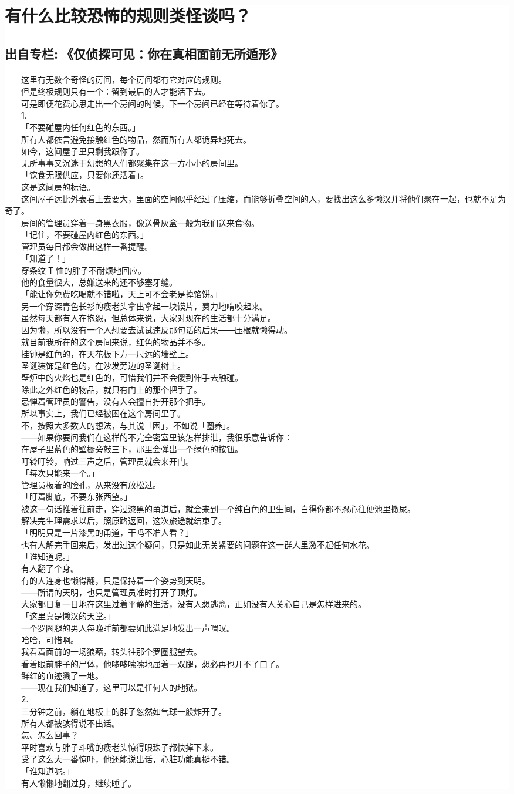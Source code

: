 # 有什么比较恐怖的规则类怪谈吗？  
## 出自专栏: 《仅侦探可见：你在真相面前无所遁形》  
&emsp;&emsp;这里有无数个奇怪的房间，每个房间都有它对应的规则。  
&emsp;&emsp;但是终极规则只有一个：留到最后的人才能活下去。  
&emsp;&emsp;可是即便花费心思走出一个房间的时候，下一个房间已经在等待着你了。  
&emsp;&emsp;1.  
&emsp;&emsp;「不要碰屋内任何红色的东西。」  
&emsp;&emsp;所有人都依言避免接触红色的物品，然而所有人都诡异地死去。  
&emsp;&emsp;如今，这间屋子里只剩我跟你了。  
&emsp;&emsp;无所事事又沉迷于幻想的人们都聚集在这一方小小的房间里。  
&emsp;&emsp;「饮食无限供应，只要你还活着」。  
&emsp;&emsp;这是这间房的标语。  
&emsp;&emsp;这间屋子远比外表看上去要大，里面的空间似乎经过了压缩，而能够折叠空间的人，要找出这么多懒汉并将他们聚在一起，也就不足为奇了。  
&emsp;&emsp;房间的管理员穿着一身黑衣服，像送骨灰盒一般为我们送来食物。  
&emsp;&emsp;「记住，不要碰屋内红色的东西。」  
&emsp;&emsp;管理员每日都会做出这样一番提醒。  
&emsp;&emsp;「知道了！」  
&emsp;&emsp;穿条纹 T 恤的胖子不耐烦地回应。  
&emsp;&emsp;他的食量很大，总嫌送来的还不够塞牙缝。  
&emsp;&emsp;「能让你免费吃喝就不错啦，天上可不会老是掉馅饼。」  
&emsp;&emsp;另一个穿深青色长衫的瘦老头拿出拿起一块馍片，费力地啃咬起来。  
&emsp;&emsp;虽然每天都有人在抱怨，但总体来说，大家对现在的生活都十分满足。  
&emsp;&emsp;因为懒，所以没有一个人想要去试试违反那句话的后果——压根就懒得动。  
&emsp;&emsp;就目前我所在的这个房间来说，红色的物品并不多。  
&emsp;&emsp;挂钟是红色的，在天花板下方一尺远的墙壁上。  
&emsp;&emsp;圣诞装饰是红色的，在沙发旁边的圣诞树上。  
&emsp;&emsp;壁炉中的火焰也是红色的，可惜我们并不会傻到伸手去触碰。  
&emsp;&emsp;除此之外红色的物品，就只有门上的那个把手了。  
&emsp;&emsp;忌惮着管理员的警告，没有人会擅自拧开那个把手。  
&emsp;&emsp;所以事实上，我们已经被困在这个房间里了。  
&emsp;&emsp;不，按照大多数人的想法，与其说「困」，不如说「圈养」。  
&emsp;&emsp;——如果你要问我们在这样的不完全密室里该怎样排泄，我很乐意告诉你：  
&emsp;&emsp;在屋子里蓝色的壁橱旁敲三下，那里会弹出一个绿色的按钮。  
&emsp;&emsp;叮铃叮铃，响过三声之后，管理员就会来开门。  
&emsp;&emsp;「每次只能来一个。」  
&emsp;&emsp;管理员板着的脸孔，从来没有放松过。  
&emsp;&emsp;「盯着脚底，不要东张西望。」  
&emsp;&emsp;被这一句话推着往前走，穿过漆黑的甬道后，就会来到一个纯白色的卫生间，白得你都不忍心往便池里撒尿。  
&emsp;&emsp;解决完生理需求以后，照原路返回，这次旅途就结束了。  
&emsp;&emsp;「明明只是一片漆黑的甬道，干吗不准人看？」  
&emsp;&emsp;也有人解完手回来后，发出过这个疑问，只是如此无关紧要的问题在这一群人里激不起任何水花。  
&emsp;&emsp;「谁知道呢。」  
&emsp;&emsp;有人翻了个身。  
&emsp;&emsp;有的人连身也懒得翻，只是保持着一个姿势到天明。  
&emsp;&emsp;——所谓的天明，也只是管理员准时打开了顶灯。  
&emsp;&emsp;大家都日复一日地在这里过着平静的生活，没有人想逃离，正如没有人关心自己是怎样进来的。  
&emsp;&emsp;「这里真是懒汉的天堂。」  
&emsp;&emsp;一个罗圈腿的男人每晚睡前都要如此满足地发出一声喟叹。  
&emsp;&emsp;哈哈，可惜啊。  
&emsp;&emsp;我看着面前的一场狼藉，转头往那个罗圈腿望去。  
&emsp;&emsp;看着眼前胖子的尸体，他哆哆嗦嗦地屈着一双腿，想必再也开不了口了。  
&emsp;&emsp;鲜红的血迹溅了一地。  
&emsp;&emsp;——现在我们知道了，这里可以是任何人的地狱。  
&emsp;&emsp;2.  
&emsp;&emsp;三分钟之前，躺在地板上的胖子忽然如气球一般炸开了。  
&emsp;&emsp;所有人都被骇得说不出话。  
&emsp;&emsp;怎、怎么回事？  
&emsp;&emsp;平时喜欢与胖子斗嘴的瘦老头惊得眼珠子都快掉下来。  
&emsp;&emsp;受了这么大一番惊吓，他还能说出话，心脏功能真挺不错。  
&emsp;&emsp;「谁知道呢。」  
&emsp;&emsp;有人懒懒地翻过身，继续睡了。  